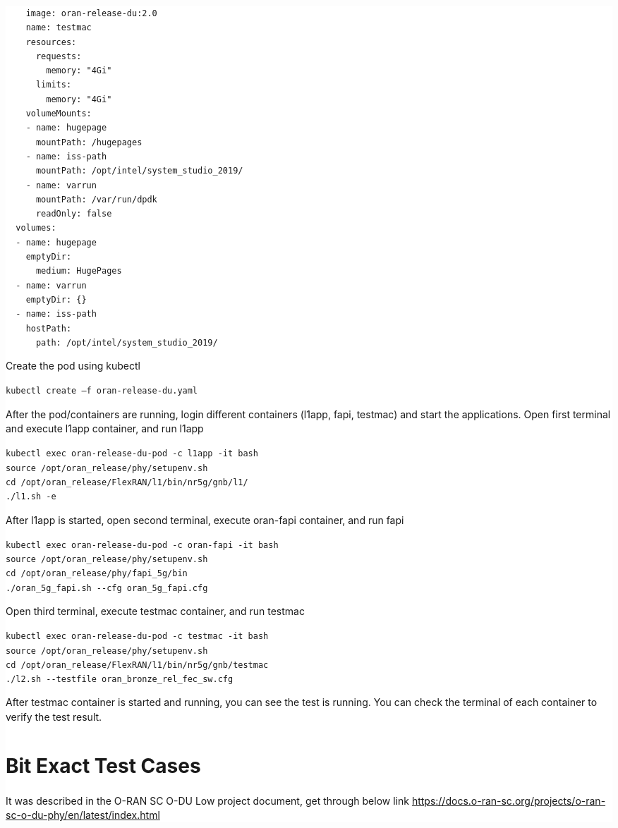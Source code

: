         image: oran-release-du:2.0
        name: testmac
        resources:
          requests:
            memory: "4Gi"
          limits:
            memory: "4Gi"
        volumeMounts:
        - name: hugepage
          mountPath: /hugepages
        - name: iss-path
          mountPath: /opt/intel/system_studio_2019/
        - name: varrun
          mountPath: /var/run/dpdk
          readOnly: false
      volumes:
      - name: hugepage
        emptyDir:
          medium: HugePages
      - name: varrun
        emptyDir: {}
      - name: iss-path
        hostPath:
          path: /opt/intel/system_studio_2019/

Create the pod using kubectl

    kubectl create –f oran-release-du.yaml

After the pod/containers are running, login different containers (l1app, fapi, testmac) and start the applications.
Open first terminal and execute l1app container, and run l1app

    kubectl exec oran-release-du-pod -c l1app -it bash
    source /opt/oran_release/phy/setupenv.sh
    cd /opt/oran_release/FlexRAN/l1/bin/nr5g/gnb/l1/
    ./l1.sh -e
After l1app is started, open second terminal, execute oran-fapi container, and run fapi

    kubectl exec oran-release-du-pod -c oran-fapi -it bash
    source /opt/oran_release/phy/setupenv.sh
    cd /opt/oran_release/phy/fapi_5g/bin
    ./oran_5g_fapi.sh --cfg oran_5g_fapi.cfg
Open third terminal, execute testmac container, and run testmac

    kubectl exec oran-release-du-pod -c testmac -it bash
    source /opt/oran_release/phy/setupenv.sh   
    cd /opt/oran_release/FlexRAN/l1/bin/nr5g/gnb/testmac
    ./l2.sh --testfile oran_bronze_rel_fec_sw.cfg
After testmac container is started and running, you can see the test is running. You can check the terminal of each container to verify the test result.

Bit Exact Test Cases
===========
It was described in the O-RAN SC O-DU Low project document, get through below link https://docs.o-ran-sc.org/projects/o-ran-sc-o-du-phy/en/latest/index.html 

